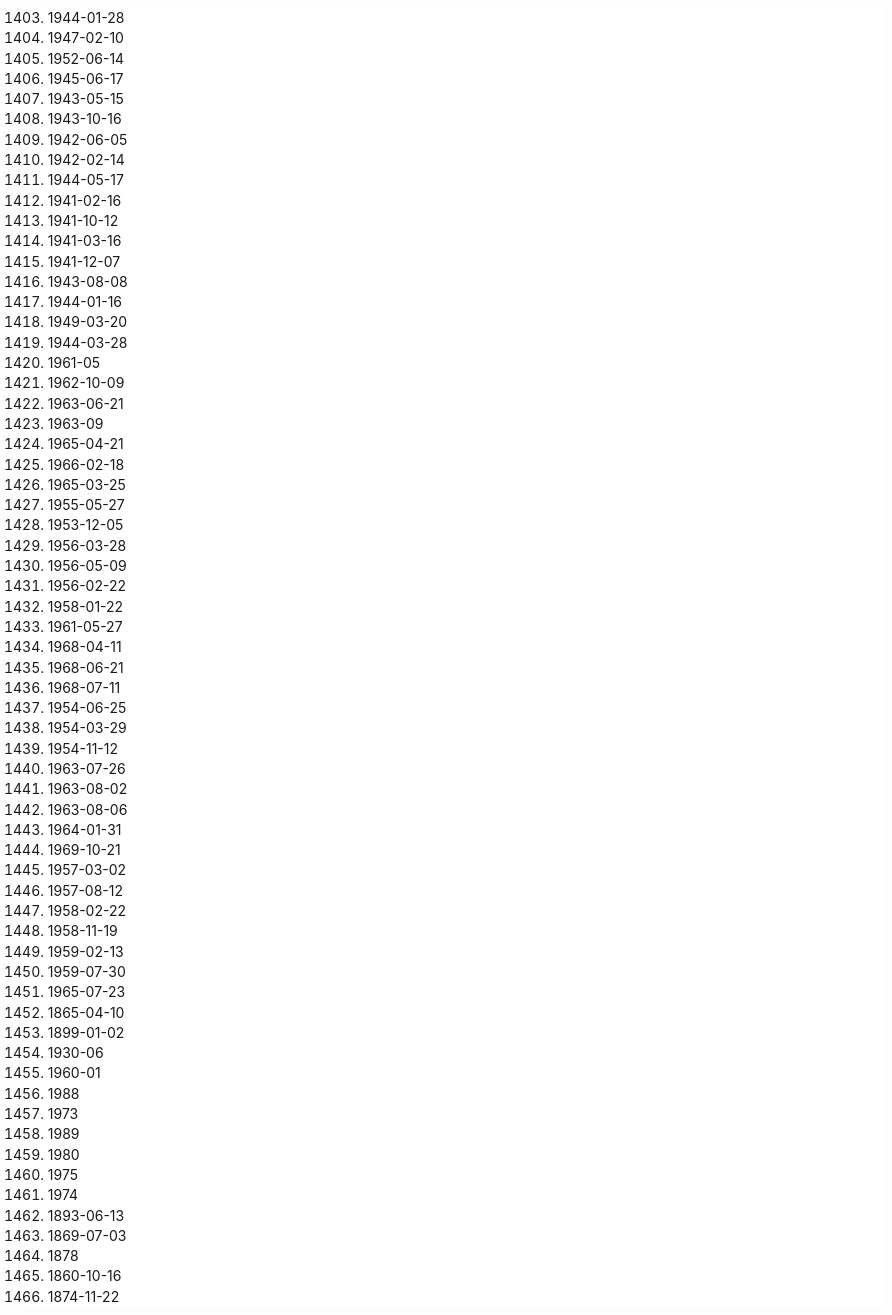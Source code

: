 1403. 1944-01-28
1404. 1947-02-10
1405. 1952-06-14
1406. 1945-06-17
1407. 1943-05-15
1408. 1943-10-16
1409. 1942-06-05
1410. 1942-02-14
1411. 1944-05-17
1412. 1941-02-16
1413. 1941-10-12
1414. 1941-03-16
1415. 1941-12-07
1416. 1943-08-08
1417. 1944-01-16
1418. 1949-03-20
1419. 1944-03-28
1420. 1961-05
1421. 1962-10-09
1422. 1963-06-21
1423. 1963-09
1424. 1965-04-21
1425. 1966-02-18
1426. 1965-03-25
1427. 1955-05-27
1428. 1953-12-05
1429. 1956-03-28
1430. 1956-05-09
1431. 1956-02-22
1432. 1958-01-22
1433. 1961-05-27
1434. 1968-04-11
1435. 1968-06-21
1436. 1968-07-11
1437. 1954-06-25
1438. 1954-03-29
1439. 1954-11-12
1440. 1963-07-26
1441. 1963-08-02
1442. 1963-08-06
1443. 1964-01-31
1444. 1969-10-21
1445. 1957-03-02
1446. 1957-08-12
1447. 1958-02-22
1448. 1958-11-19
1449. 1959-02-13
1450. 1959-07-30
1451. 1965-07-23
1452. 1865-04-10
1453. 1899-01-02
1454. 1930-06
1455. 1960-01
1456. 1988
1457. 1973
1458. 1989
1459. 1980
1460. 1975
1461. 1974
1462. 1893-06-13
1463. 1869-07-03
1464. 1878
1465. 1860-10-16
1466. 1874-11-22